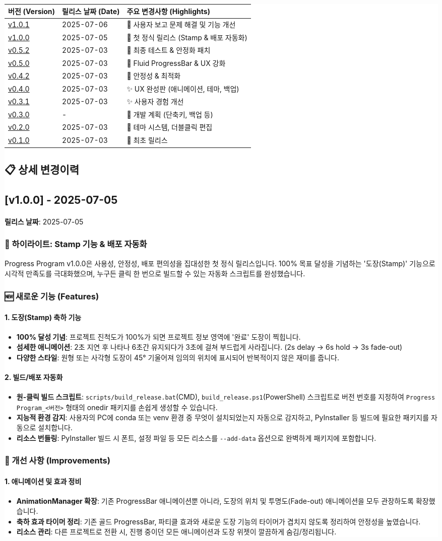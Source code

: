 | 버전 (Version) | 릴리스 날짜 (Date) | 주요 변경사항 (Highlights) |
|:---|:---|:---|
| [v1.0.1](#v101---2025-07-06) | 2025-07-06 | 🔧 사용자 보고 문제 해결 및 기능 개선 |
| [v1.0.0](#v100---2025-07-05) | 2025-07-05 | 🎉 첫 정식 릴리스 (Stamp & 배포 자동화) |
| [v0.5.2](#v052---2025-07-03) | 2025-07-03 | 🐛 최종 테스트 & 안정화 패치 |
| [v0.5.0](#v050---2025-07-03) | 2025-07-03 | 🌊 Fluid ProgressBar & UX 강화 |
| [v0.4.2](#v042---2025-07-03) | 2025-07-03 | 🌟 안정성 & 최적화 |
| [v0.4.0](#v040---2025-07-03) | 2025-07-03 | ✨ UX 완성판 (애니메이션, 테마, 백업) |
| [v0.3.1](#v031---2025-07-03) | 2025-07-03 | ✨ 사용자 경험 개선 |
| [v0.3.0](#v030---개발-계획) | - | 🚧 개발 계획 (단축키, 백업 등) |
| [v0.2.0](#v020---2025-07-03) | 2025-07-03 | 🎨 테마 시스템, 더블클릭 편집 |
| [v0.1.0](#v010---2025-07-03) | 2025-07-03 | 🚀 최초 릴리스 |

## 📋 상세 변경이력

## [v1.0.0] - 2025-07-05
**릴리스 날짜**: 2025-07-05

### 🎉 하이라이트: Stamp 기능 & 배포 자동화
Progress Program v1.0.0은 사용성, 안정성, 배포 편의성을 집대성한 첫 정식 릴리스입니다. 100% 목표 달성을 기념하는 '도장(Stamp)' 기능으로 시각적 만족도를 극대화했으며, 누구든 클릭 한 번으로 빌드할 수 있는 자동화 스크립트를 완성했습니다.

### 🆕 새로운 기능 (Features)
#### 1. **도장(Stamp) 축하 기능**
- **100% 달성 기념**: 프로젝트 진척도가 100%가 되면 프로젝트 정보 영역에 '완료' 도장이 찍힙니다.
- **섬세한 애니메이션**: 2초 지연 후 나타나 6초간 유지되다가 3초에 걸쳐 부드럽게 사라집니다. (2s delay → 6s hold → 3s fade-out)
- **다양한 스타일**: 원형 또는 사각형 도장이 45° 기울어져 임의의 위치에 표시되어 반복적이지 않은 재미를 줍니다.

#### 2. **빌드/배포 자동화**
- **원-클릭 빌드 스크립트**: `scripts/build_release.bat`(CMD), `build_release.ps1`(PowerShell) 스크립트로 버전 번호를 지정하여 `ProgressProgram_<버전>` 형태의 onedir 패키지를 손쉽게 생성할 수 있습니다.
- **지능적 환경 감지**: 사용자의 PC에 conda 또는 venv 환경 중 무엇이 설치되었는지 자동으로 감지하고, PyInstaller 등 빌드에 필요한 패키지를 자동으로 설치합니다.
- **리소스 번들링**: PyInstaller 빌드 시 폰트, 설정 파일 등 모든 리소스를 `--add-data` 옵션으로 완벽하게 패키지에 포함합니다.

### 🔧 개선 사항 (Improvements)
#### 1. **애니메이션 및 효과 정비**
- **AnimationManager 확장**: 기존 ProgressBar 애니메이션뿐 아니라, 도장의 위치 및 투명도(Fade-out) 애니메이션을 모두 관장하도록 확장했습니다.
- **축하 효과 타이머 정리**: 기존 골드 ProgressBar, 파티클 효과와 새로운 도장 기능의 타이머가 겹치지 않도록 정리하여 안정성을 높였습니다.
- **리소스 관리**: 다른 프로젝트로 전환 시, 진행 중이던 모든 애니메이션과 도장 위젯이 깔끔하게 숨김/정리됩니다.


[Unreleased]: https://github.com/GoraniDesu/progress_program/compare/v1.1.0...HEAD
[1.1.0]: https://github.com/GoraniDesu/progress_program/compare/v1.0.1...v1.1.0
[1.0.1]: https://github.com/GoraniDesu/progress_program/compare/v1.0.0...v1.0.1